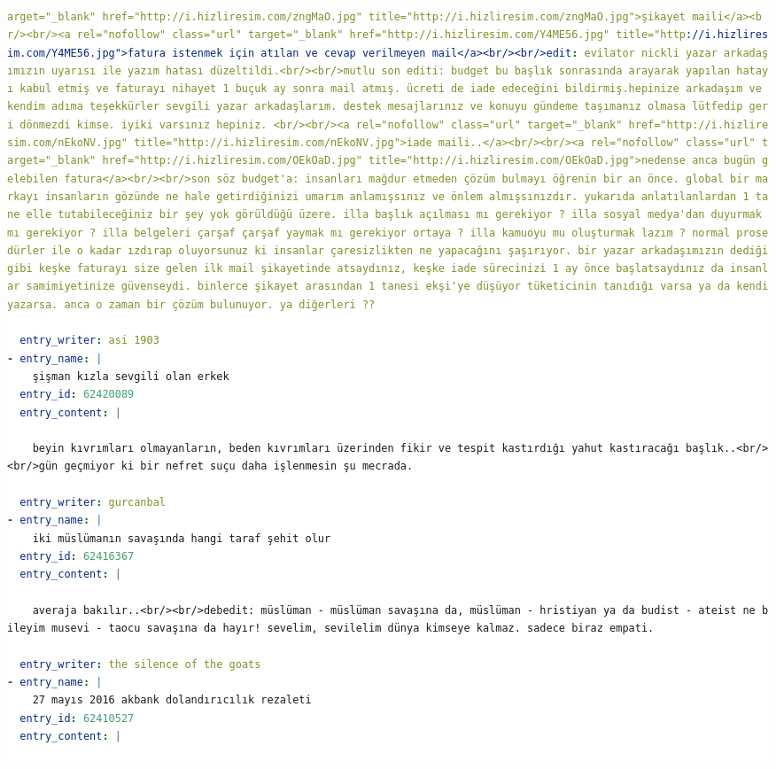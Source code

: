 ```yaml
arget="_blank" href="http://i.hizliresim.com/zngMaO.jpg" title="http://i.hizliresim.com/zngMaO.jpg">şikayet maili</a><br/><br/><a rel="nofollow" class="url" target="_blank" href="http://i.hizliresim.com/Y4ME56.jpg" title="http://i.hizliresim.com/Y4ME56.jpg">fatura istenmek için atılan ve cevap verilmeyen mail</a><br/><br/>edit: evilator nickli yazar arkadaşımızın uyarısı ile yazım hatası düzeltildi.<br/><br/>mutlu son editi: budget bu başlık sonrasında arayarak yapılan hatayı kabul etmiş ve faturayı nihayet 1 buçuk ay sonra mail atmış. ücreti de iade edeceğini bildirmiş.hepinize arkadaşım ve kendim adıma teşekkürler sevgili yazar arkadaşlarım. destek mesajlarınız ve konuyu gündeme taşımanız olmasa lütfedip geri dönmezdi kimse. iyiki varsınız hepiniz. <br/><br/><a rel="nofollow" class="url" target="_blank" href="http://i.hizliresim.com/nEkoNV.jpg" title="http://i.hizliresim.com/nEkoNV.jpg">iade maili..</a><br/><br/><a rel="nofollow" class="url" target="_blank" href="http://i.hizliresim.com/OEkOaD.jpg" title="http://i.hizliresim.com/OEkOaD.jpg">nedense anca bugün gelebilen fatura</a><br/><br/>son söz budget'a: insanları mağdur etmeden çözüm bulmayı öğrenin bir an önce. global bir markayı insanların gözünde ne hale getirdiğinizi umarım anlamışsınız ve önlem almışsınızdır. yukarıda anlatılanlardan 1 tane elle tutabileceğiniz bir şey yok görüldüğü üzere. illa başlık açılması mı gerekiyor ? illa sosyal medya'dan duyurmak mı gerekiyor ? illa belgeleri çarşaf çarşaf yaymak mı gerekiyor ortaya ? illa kamuoyu mu oluşturmak lazım ? normal prosedürler ile o kadar ızdırap oluyorsunuz ki insanlar çaresizlikten ne yapacağını şaşırıyor. bir yazar arkadaşımızın dediği gibi keşke faturayı size gelen ilk mail şikayetinde atsaydınız, keşke iade sürecinizi 1 ay önce başlatsaydınız da insanlar samimiyetinize güvenseydi. binlerce şikayet arasından 1 tanesi ekşi'ye düşüyor tüketicinin tanıdığı varsa ya da kendi yazarsa. anca o zaman bir çözüm bulunuyor. ya diğerleri ??
   
  entry_writer: asi 1903
- entry_name: |
    şişman kızla sevgili olan erkek
  entry_id: 62420089
  entry_content: |
    
    beyin kıvrımları olmayanların, beden kıvrımları üzerinden fikir ve tespit kastırdığı yahut kastıracağı başlık..<br/><br/>gün geçmiyor ki bir nefret suçu daha işlenmesin şu mecrada.
   
  entry_writer: gurcanbal
- entry_name: |
    iki müslümanın savaşında hangi taraf şehit olur
  entry_id: 62416367
  entry_content: |
    
    averaja bakılır..<br/><br/>debedit: müslüman - müslüman savaşına da, müslüman - hristiyan ya da budist - ateist ne bileyim musevi - taocu savaşına da hayır! sevelim, sevilelim dünya kimseye kalmaz. sadece biraz empati.
   
  entry_writer: the silence of the goats
- entry_name: |
    27 mayıs 2016 akbank dolandırıcılık rezaleti
  entry_id: 62410527
  entry_content: |
    
```